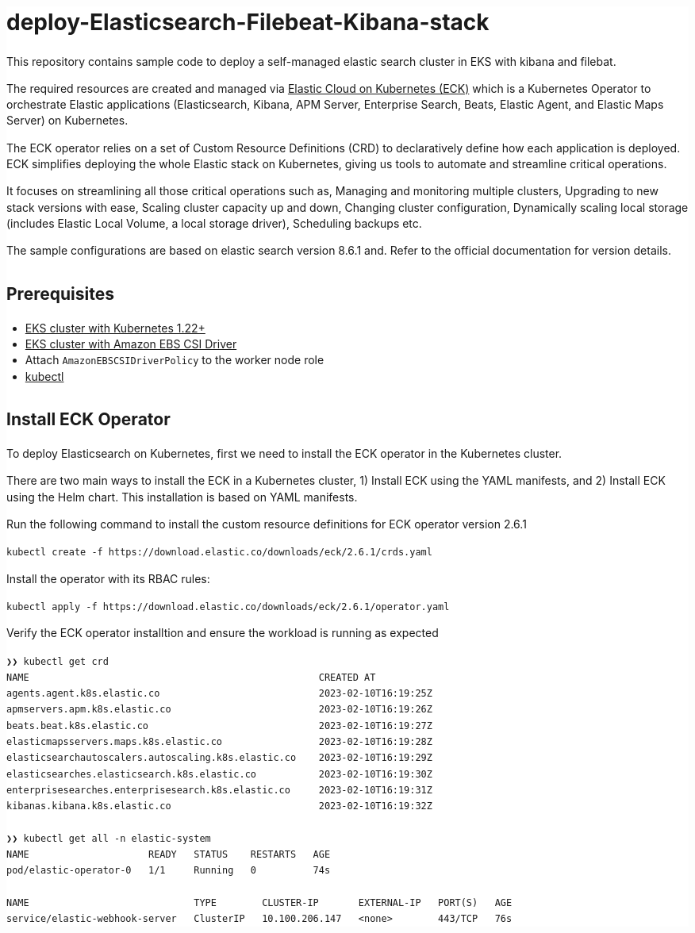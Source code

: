 # deploy-Elasticsearch-Filebeat-Kibana-stack

This repository contains sample code to deploy a self-managed elastic search cluster in EKS with kibana and filebat.

The required resources are created and managed via [Elastic Cloud on Kubernetes (ECK)](https://www.elastic.co/guide/en/cloud-on-k8s/current/k8s-overview.html) which is a Kubernetes Operator to orchestrate Elastic applications (Elasticsearch, Kibana, APM Server, Enterprise Search, Beats, Elastic Agent, and Elastic Maps Server) on Kubernetes.

The ECK operator relies on a set of Custom Resource Definitions (CRD) to declaratively define how each application is deployed. ECK simplifies deploying the whole Elastic stack on Kubernetes, giving us tools to automate and streamline critical operations.

It focuses on streamlining all those critical operations such as, Managing and monitoring multiple clusters, Upgrading to new stack versions with ease, Scaling cluster capacity up and down, Changing cluster configuration, Dynamically scaling local storage (includes Elastic Local Volume, a local storage driver), Scheduling backups etc.

The sample configurations are based on elastic search version 8.6.1 and. Refer to the official documentation for version details.

## Prerequisites

- [EKS cluster with Kubernetes 1.22+](https://github.com/doitintl/aws-eks-devops-best-practices/tree/main/00-create-eks-cluster)
- [EKS cluster with Amazon EBS CSI Driver](https://docs.aws.amazon.com/eks/latest/userguide/managing-ebs-csi.html)
- Attach `AmazonEBSCSIDriverPolicy` to the worker node role
- [kubectl](https://kubernetes.io/docs/tasks/tools/)

## Install ECK Operator

To deploy Elasticsearch on Kubernetes, first we need to install the ECK operator in the Kubernetes cluster.

There are two main ways to install the ECK in a Kubernetes cluster, 1) Install ECK using the YAML manifests, and 2) Install ECK using the Helm chart. This installation is based on YAML manifests.

Run the following command to install the custom resource definitions for ECK operator version 2.6.1

    kubectl create -f https://download.elastic.co/downloads/eck/2.6.1/crds.yaml

Install the operator with its RBAC rules:

    kubectl apply -f https://download.elastic.co/downloads/eck/2.6.1/operator.yaml


Verify the ECK operator installtion and ensure the workload is running as expected

```
❯❯ kubectl get crd
NAME                                                   CREATED AT
agents.agent.k8s.elastic.co                            2023-02-10T16:19:25Z
apmservers.apm.k8s.elastic.co                          2023-02-10T16:19:26Z
beats.beat.k8s.elastic.co                              2023-02-10T16:19:27Z
elasticmapsservers.maps.k8s.elastic.co                 2023-02-10T16:19:28Z
elasticsearchautoscalers.autoscaling.k8s.elastic.co    2023-02-10T16:19:29Z
elasticsearches.elasticsearch.k8s.elastic.co           2023-02-10T16:19:30Z
enterprisesearches.enterprisesearch.k8s.elastic.co     2023-02-10T16:19:31Z
kibanas.kibana.k8s.elastic.co                          2023-02-10T16:19:32Z

❯❯ kubectl get all -n elastic-system
NAME                     READY   STATUS    RESTARTS   AGE
pod/elastic-operator-0   1/1     Running   0          74s

NAME                             TYPE        CLUSTER-IP       EXTERNAL-IP   PORT(S)   AGE
service/elastic-webhook-server   ClusterIP   10.100.206.147   <none>        443/TCP   76s
```